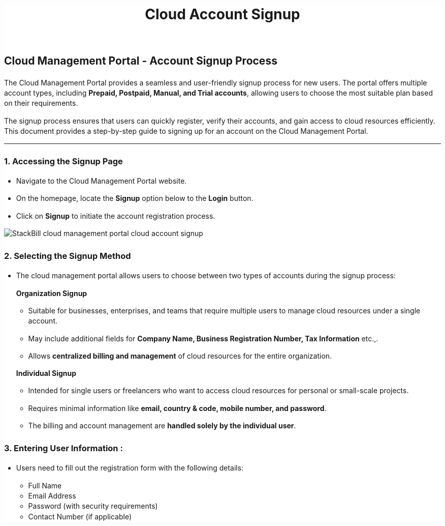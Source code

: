 ﻿---
title: Cloud Account Signup
sidebar_label: Cloud Account Signup
sidebar_position: 2
---

## Cloud Management Portal - Account Signup Process

The Cloud Management Portal provides a seamless and user-friendly signup process for new users. The portal offers multiple account types, including **Prepaid, Postpaid, Manual, and Trial accounts**, allowing users to choose the most suitable plan based on their requirements.

The signup process ensures that users can quickly register, verify their accounts, and gain access to cloud resources efficiently. This document provides a step-by-step guide to signing up for an account on the Cloud Management Portal.

---

### 1. Accessing the Signup Page

- Navigate to the Cloud Management Portal website.
    
-  On the homepage, locate the **Signup** option below to the **Login** button.
    
- Click on **Signup** to initiate the account registration process.

<img alt="StackBill cloud management portal cloud account signup" src="/user-guide/account-signup/cloud-account-signup/stackbill-cloud-management-portal-account-creation-1.jpg" width="50%" />

### 2. Selecting the Signup Method

- The cloud management portal allows users to choose between two types of accounts during the signup process:

   **Organization Signup** 
        
    - Suitable for businesses, enterprises, and teams that require multiple users to manage cloud resources under a single account.

    - May include additional fields for **Company Name, Business Registration Number, Tax Information** etc.,.

    - Allows **centralized billing and management** of cloud resources for the entire organization.
 
  **Individual Signup**

    - Intended for single users or freelancers who want to access cloud resources for personal or small-scale projects.

    - Requires minimal information like **email, country & code, mobile number, and password**.

    - The billing and account management are **handled solely by the individual user**.

### 3. Entering User Information :

- Users need to fill out the registration form with the following details:

   - Full Name
   - Email Address
   - Password (with security requirements)
   - Contact Number (if applicable)
 